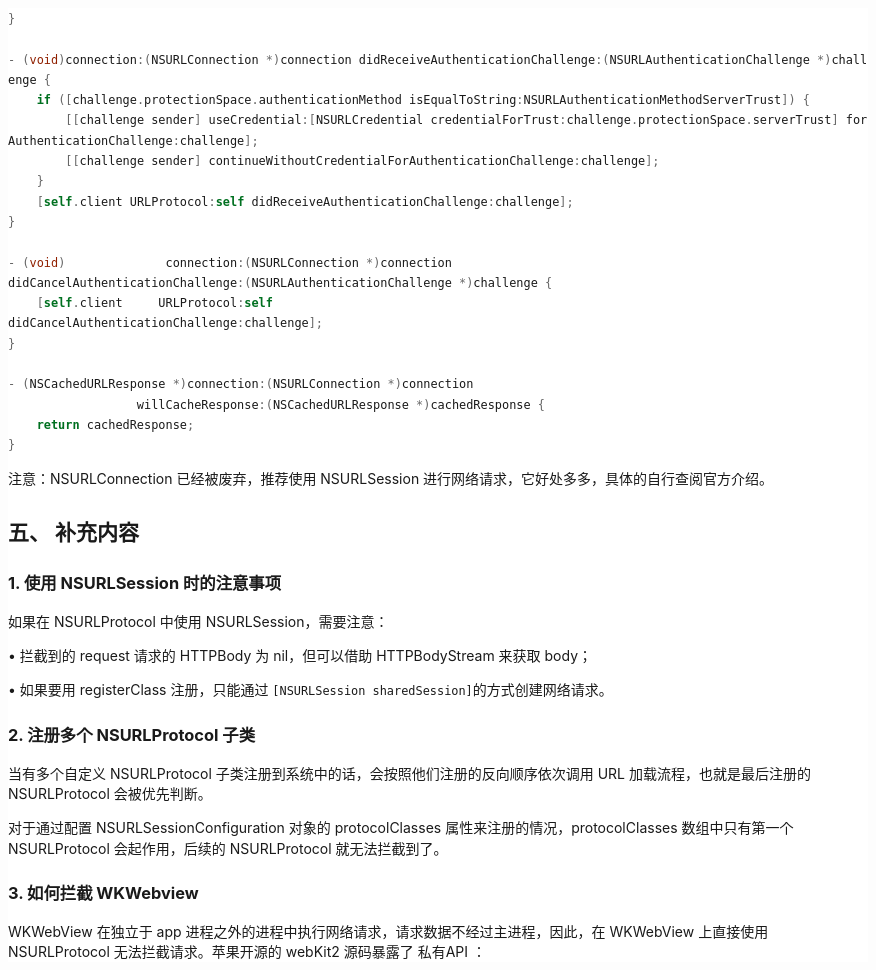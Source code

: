 ```objective-c
}

- (void)connection:(NSURLConnection *)connection didReceiveAuthenticationChallenge:(NSURLAuthenticationChallenge *)challenge {
    if ([challenge.protectionSpace.authenticationMethod isEqualToString:NSURLAuthenticationMethodServerTrust]) {
        [[challenge sender] useCredential:[NSURLCredential credentialForTrust:challenge.protectionSpace.serverTrust] forAuthenticationChallenge:challenge];
        [[challenge sender] continueWithoutCredentialForAuthenticationChallenge:challenge];
    }
    [self.client URLProtocol:self didReceiveAuthenticationChallenge:challenge];
}

- (void)              connection:(NSURLConnection *)connection
didCancelAuthenticationChallenge:(NSURLAuthenticationChallenge *)challenge {
    [self.client     URLProtocol:self
didCancelAuthenticationChallenge:challenge];
}

- (NSCachedURLResponse *)connection:(NSURLConnection *)connection
                  willCacheResponse:(NSCachedURLResponse *)cachedResponse {
    return cachedResponse;
}
```


注意：NSURLConnection 已经被废弃，推荐使用 NSURLSession 进行网络请求，它好处多多，具体的自行查阅官方介绍。



## 五、 补充内容

### 1. 使用 NSURLSession 时的注意事项

如果在 NSURLProtocol 中使用 NSURLSession，需要注意：

• 拦截到的 request 请求的 HTTPBody 为 nil，但可以借助 HTTPBodyStream 来获取 body；

• 如果要用 registerClass 注册，只能通过 ` [NSURLSession sharedSession] `的方式创建网络请求。



### 2. 注册多个 NSURLProtocol 子类

当有多个自定义 NSURLProtocol 子类注册到系统中的话，会按照他们注册的反向顺序依次调用 URL 加载流程，也就是最后注册的 NSURLProtocol 会被优先判断。

对于通过配置 NSURLSessionConfiguration 对象的 protocolClasses 属性来注册的情况，protocolClasses 数组中只有第一个 NSURLProtocol 会起作用，后续的 NSURLProtocol 就无法拦截到了。



### 3. 如何拦截 WKWebview

WKWebView 在独立于 app 进程之外的进程中执行网络请求，请求数据不经过主进程，因此，在 WKWebView 上直接使用 NSURLProtocol 无法拦截请求。苹果开源的 webKit2 源码暴露了 私有API ：
